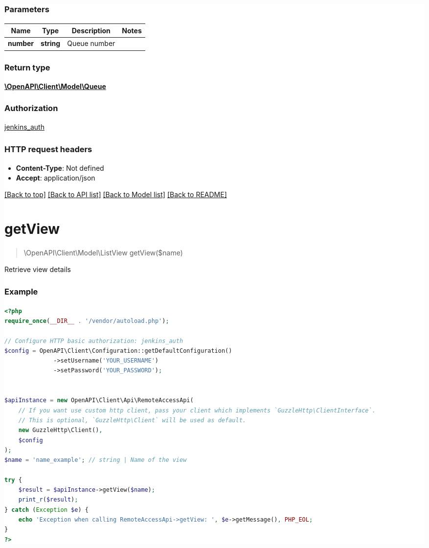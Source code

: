 ### Parameters

Name | Type | Description  | Notes
------------- | ------------- | ------------- | -------------
 **number** | **string**| Queue number |

### Return type

[**\OpenAPI\Client\Model\Queue**](../Model/Queue.md)

### Authorization

[jenkins_auth](../../README.md#jenkins_auth)

### HTTP request headers

 - **Content-Type**: Not defined
 - **Accept**: application/json

[[Back to top]](#) [[Back to API list]](../../README.md#documentation-for-api-endpoints) [[Back to Model list]](../../README.md#documentation-for-models) [[Back to README]](../../README.md)

# **getView**
> \OpenAPI\Client\Model\ListView getView($name)



Retrieve view details

### Example
```php
<?php
require_once(__DIR__ . '/vendor/autoload.php');

// Configure HTTP basic authorization: jenkins_auth
$config = OpenAPI\Client\Configuration::getDefaultConfiguration()
              ->setUsername('YOUR_USERNAME')
              ->setPassword('YOUR_PASSWORD');


$apiInstance = new OpenAPI\Client\Api\RemoteAccessApi(
    // If you want use custom http client, pass your client which implements `GuzzleHttp\ClientInterface`.
    // This is optional, `GuzzleHttp\Client` will be used as default.
    new GuzzleHttp\Client(),
    $config
);
$name = 'name_example'; // string | Name of the view

try {
    $result = $apiInstance->getView($name);
    print_r($result);
} catch (Exception $e) {
    echo 'Exception when calling RemoteAccessApi->getView: ', $e->getMessage(), PHP_EOL;
}
?>
```
